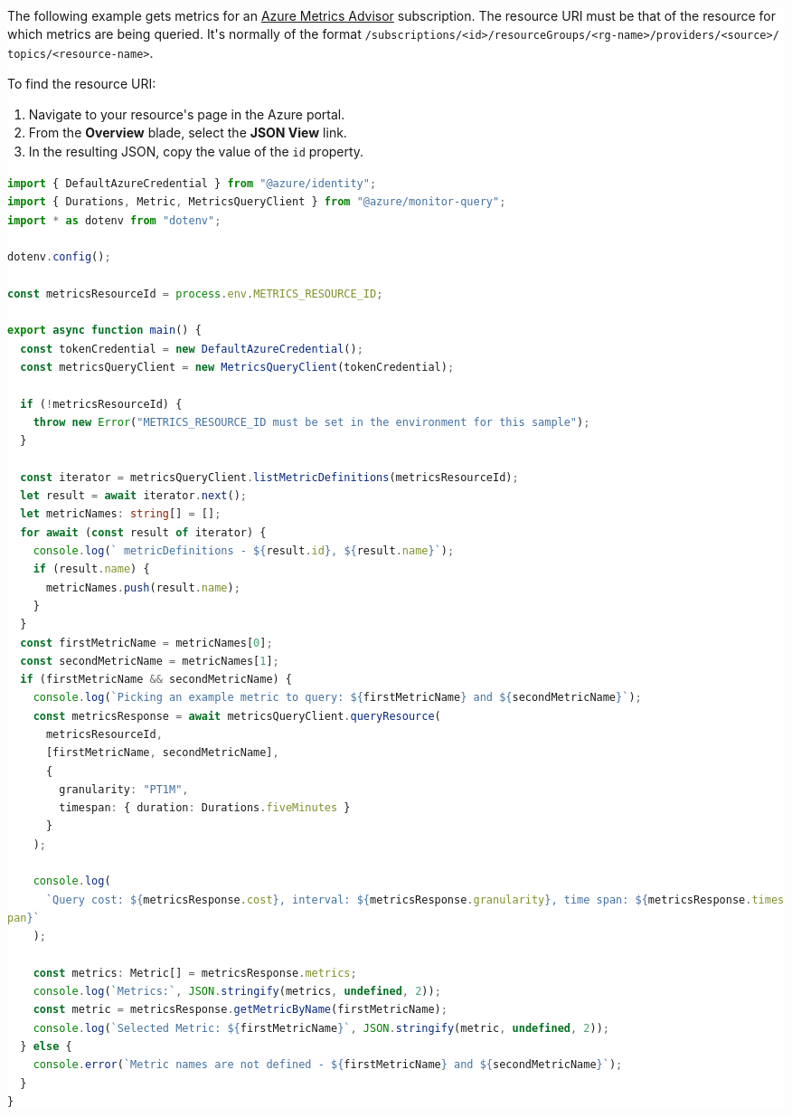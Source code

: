 The following example gets metrics for an [Azure Metrics Advisor](/azure/applied-ai-services/metrics-advisor/overview) subscription.
The resource URI must be that of the resource for which metrics are being queried. It's normally of the format `/subscriptions/<id>/resourceGroups/<rg-name>/providers/<source>/topics/<resource-name>`.

To find the resource URI:

1. Navigate to your resource's page in the Azure portal.
2. From the **Overview** blade, select the **JSON View** link.
3. In the resulting JSON, copy the value of the `id` property.

```ts
import { DefaultAzureCredential } from "@azure/identity";
import { Durations, Metric, MetricsQueryClient } from "@azure/monitor-query";
import * as dotenv from "dotenv";

dotenv.config();

const metricsResourceId = process.env.METRICS_RESOURCE_ID;

export async function main() {
  const tokenCredential = new DefaultAzureCredential();
  const metricsQueryClient = new MetricsQueryClient(tokenCredential);

  if (!metricsResourceId) {
    throw new Error("METRICS_RESOURCE_ID must be set in the environment for this sample");
  }

  const iterator = metricsQueryClient.listMetricDefinitions(metricsResourceId);
  let result = await iterator.next();
  let metricNames: string[] = [];
  for await (const result of iterator) {
    console.log(` metricDefinitions - ${result.id}, ${result.name}`);
    if (result.name) {
      metricNames.push(result.name);
    }
  }
  const firstMetricName = metricNames[0];
  const secondMetricName = metricNames[1];
  if (firstMetricName && secondMetricName) {
    console.log(`Picking an example metric to query: ${firstMetricName} and ${secondMetricName}`);
    const metricsResponse = await metricsQueryClient.queryResource(
      metricsResourceId,
      [firstMetricName, secondMetricName],
      {
        granularity: "PT1M",
        timespan: { duration: Durations.fiveMinutes }
      }
    );

    console.log(
      `Query cost: ${metricsResponse.cost}, interval: ${metricsResponse.granularity}, time span: ${metricsResponse.timespan}`
    );

    const metrics: Metric[] = metricsResponse.metrics;
    console.log(`Metrics:`, JSON.stringify(metrics, undefined, 2));
    const metric = metricsResponse.getMetricByName(firstMetricName);
    console.log(`Selected Metric: ${firstMetricName}`, JSON.stringify(metric, undefined, 2));
  } else {
    console.error(`Metric names are not defined - ${firstMetricName} and ${secondMetricName}`);
  }
}

```

[azure_monitor_create_using_portal]: /azure/azure-monitor/logs/quick-create-workspace
[azure_monitor_overview]: /azure/azure-monitor/overview
[azure_subscription]: https://azure.microsoft.com/free/
[changelog]: https://github.com/Azure/azure-sdk-for-js/blob/main/sdk/monitor/monitor-query/CHANGELOG.md
[kusto_query_language]: /azure/data-explorer/kusto/query/
[msdocs_apiref]: /javascript/api/@azure/monitor-query
[package]: https://www.npmjs.com/package/@azure/monitor-query
[samples]: https://github.com/Azure/azure-sdk-for-js/tree/main/sdk/monitor/monitor-query/samples
[source]: https://github.com/Azure/azure-sdk-for-js/blob/main/sdk/monitor/monitor-query/